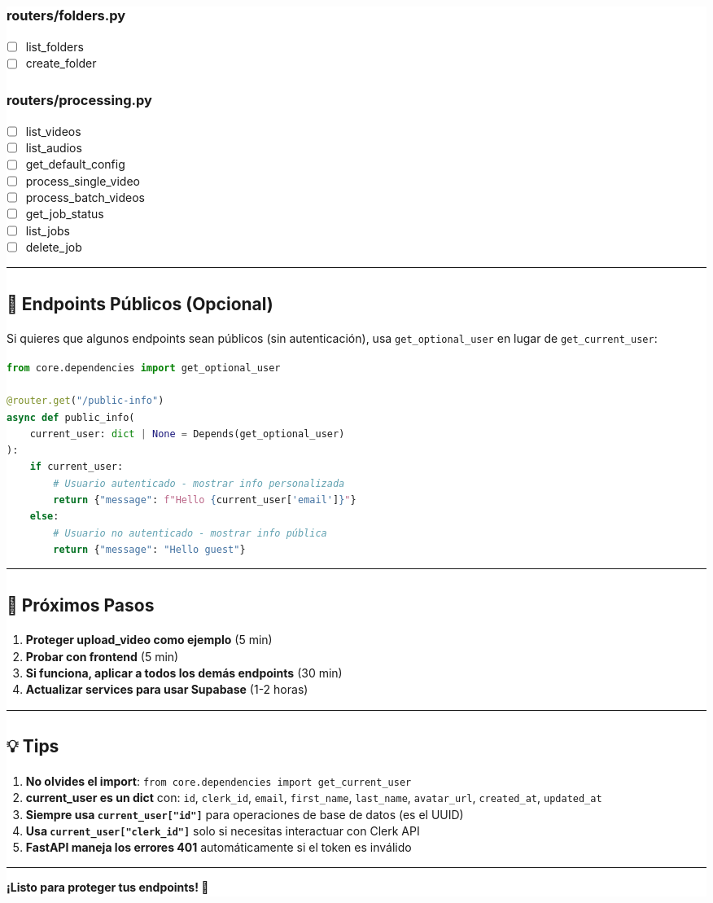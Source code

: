 ### routers/folders.py
- [ ] list_folders
- [ ] create_folder

### routers/processing.py
- [ ] list_videos
- [ ] list_audios
- [ ] get_default_config
- [ ] process_single_video
- [ ] process_batch_videos
- [ ] get_job_status
- [ ] list_jobs
- [ ] delete_job

---

## 🚨 Endpoints Públicos (Opcional)

Si quieres que algunos endpoints sean públicos (sin autenticación), usa `get_optional_user` en lugar de `get_current_user`:

```python
from core.dependencies import get_optional_user

@router.get("/public-info")
async def public_info(
    current_user: dict | None = Depends(get_optional_user)
):
    if current_user:
        # Usuario autenticado - mostrar info personalizada
        return {"message": f"Hello {current_user['email']}"}
    else:
        # Usuario no autenticado - mostrar info pública
        return {"message": "Hello guest"}
```

---

## 🎯 Próximos Pasos

1. **Proteger upload_video como ejemplo** (5 min)
2. **Probar con frontend** (5 min)
3. **Si funciona, aplicar a todos los demás endpoints** (30 min)
4. **Actualizar services para usar Supabase** (1-2 horas)

---

## 💡 Tips

1. **No olvides el import**: `from core.dependencies import get_current_user`
2. **current_user es un dict** con: `id`, `clerk_id`, `email`, `first_name`, `last_name`, `avatar_url`, `created_at`, `updated_at`
3. **Siempre usa `current_user["id"]`** para operaciones de base de datos (es el UUID)
4. **Usa `current_user["clerk_id"]`** solo si necesitas interactuar con Clerk API
5. **FastAPI maneja los errores 401** automáticamente si el token es inválido

---

**¡Listo para proteger tus endpoints! 🔐**
